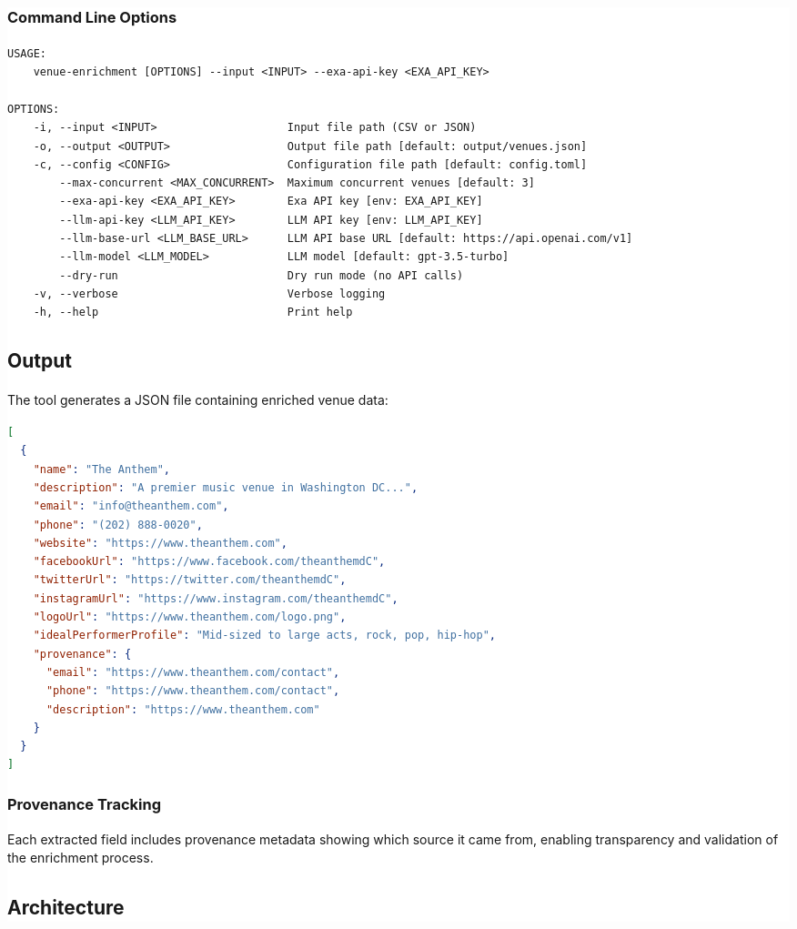 ### Command Line Options

```
USAGE:
    venue-enrichment [OPTIONS] --input <INPUT> --exa-api-key <EXA_API_KEY>

OPTIONS:
    -i, --input <INPUT>                    Input file path (CSV or JSON)
    -o, --output <OUTPUT>                  Output file path [default: output/venues.json]
    -c, --config <CONFIG>                  Configuration file path [default: config.toml]
        --max-concurrent <MAX_CONCURRENT>  Maximum concurrent venues [default: 3]
        --exa-api-key <EXA_API_KEY>        Exa API key [env: EXA_API_KEY]
        --llm-api-key <LLM_API_KEY>        LLM API key [env: LLM_API_KEY]
        --llm-base-url <LLM_BASE_URL>      LLM API base URL [default: https://api.openai.com/v1]
        --llm-model <LLM_MODEL>            LLM model [default: gpt-3.5-turbo]
        --dry-run                          Dry run mode (no API calls)
    -v, --verbose                          Verbose logging
    -h, --help                             Print help
```

## Output

The tool generates a JSON file containing enriched venue data:

```json
[
  {
    "name": "The Anthem",
    "description": "A premier music venue in Washington DC...",
    "email": "info@theanthem.com",
    "phone": "(202) 888-0020",
    "website": "https://www.theanthem.com",
    "facebookUrl": "https://www.facebook.com/theanthemdC",
    "twitterUrl": "https://twitter.com/theanthemdC",
    "instagramUrl": "https://www.instagram.com/theanthemdC",
    "logoUrl": "https://www.theanthem.com/logo.png",
    "idealPerformerProfile": "Mid-sized to large acts, rock, pop, hip-hop",
    "provenance": {
      "email": "https://www.theanthem.com/contact",
      "phone": "https://www.theanthem.com/contact",
      "description": "https://www.theanthem.com"
    }
  }
]
```

### Provenance Tracking

Each extracted field includes provenance metadata showing which source it came from, enabling transparency and validation of the enrichment process.

## Architecture
